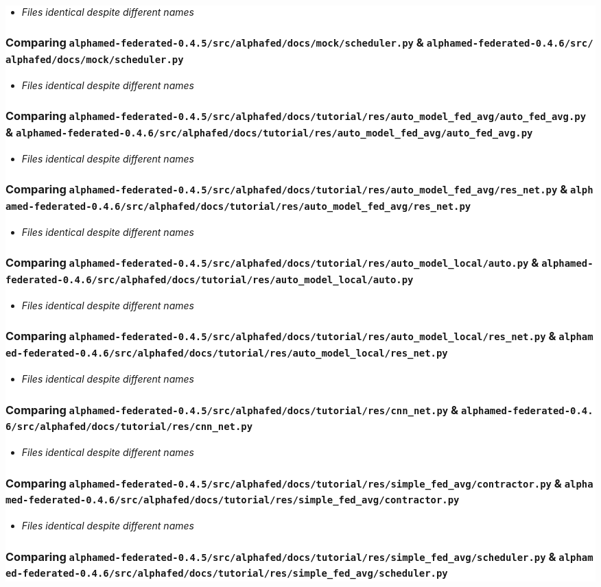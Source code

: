  * *Files identical despite different names*

### Comparing `alphamed-federated-0.4.5/src/alphafed/docs/mock/scheduler.py` & `alphamed-federated-0.4.6/src/alphafed/docs/mock/scheduler.py`

 * *Files identical despite different names*

### Comparing `alphamed-federated-0.4.5/src/alphafed/docs/tutorial/res/auto_model_fed_avg/auto_fed_avg.py` & `alphamed-federated-0.4.6/src/alphafed/docs/tutorial/res/auto_model_fed_avg/auto_fed_avg.py`

 * *Files identical despite different names*

### Comparing `alphamed-federated-0.4.5/src/alphafed/docs/tutorial/res/auto_model_fed_avg/res_net.py` & `alphamed-federated-0.4.6/src/alphafed/docs/tutorial/res/auto_model_fed_avg/res_net.py`

 * *Files identical despite different names*

### Comparing `alphamed-federated-0.4.5/src/alphafed/docs/tutorial/res/auto_model_local/auto.py` & `alphamed-federated-0.4.6/src/alphafed/docs/tutorial/res/auto_model_local/auto.py`

 * *Files identical despite different names*

### Comparing `alphamed-federated-0.4.5/src/alphafed/docs/tutorial/res/auto_model_local/res_net.py` & `alphamed-federated-0.4.6/src/alphafed/docs/tutorial/res/auto_model_local/res_net.py`

 * *Files identical despite different names*

### Comparing `alphamed-federated-0.4.5/src/alphafed/docs/tutorial/res/cnn_net.py` & `alphamed-federated-0.4.6/src/alphafed/docs/tutorial/res/cnn_net.py`

 * *Files identical despite different names*

### Comparing `alphamed-federated-0.4.5/src/alphafed/docs/tutorial/res/simple_fed_avg/contractor.py` & `alphamed-federated-0.4.6/src/alphafed/docs/tutorial/res/simple_fed_avg/contractor.py`

 * *Files identical despite different names*

### Comparing `alphamed-federated-0.4.5/src/alphafed/docs/tutorial/res/simple_fed_avg/scheduler.py` & `alphamed-federated-0.4.6/src/alphafed/docs/tutorial/res/simple_fed_avg/scheduler.py`
